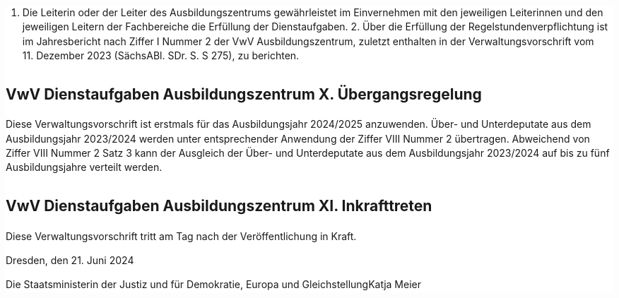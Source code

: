 1. Die Leiterin oder der Leiter des Ausbildungszentrums gewährleistet im Einvernehmen mit den jeweiligen Leiterinnen und den jeweiligen Leitern der Fachbereiche die Erfüllung der Dienstaufgaben. 2. Über die Erfüllung der Regelstundenverpflichtung ist im Jahresbericht nach Ziffer I Nummer 2 der VwV Ausbildungszentrum, zuletzt enthalten in der Verwaltungsvorschrift vom 11. Dezember 2023 (SächsABl. SDr. S. S 275), zu berichten. 
## VwV Dienstaufgaben Ausbildungszentrum X. Übergangsregelung

Diese Verwaltungsvorschrift ist erstmals für das Ausbildungsjahr 2024/2025 anzuwenden. Über- und Unterdeputate aus dem Ausbildungsjahr 2023/2024 werden unter entsprechender Anwendung der Ziffer VIII Nummer 2 übertragen. Abweichend von Ziffer VIII Nummer 2 Satz 3 kann der Ausgleich der Über- und Unterdeputate aus dem Ausbildungsjahr 2023/2024 auf bis zu fünf Ausbildungsjahre verteilt werden.


## VwV Dienstaufgaben Ausbildungszentrum XI. Inkrafttreten

Diese Verwaltungsvorschrift tritt am Tag nach der Veröffentlichung in Kraft.

Dresden, den 21. Juni 2024

Die Staatsministerin der Justiz und für Demokratie, Europa und GleichstellungKatja Meier

